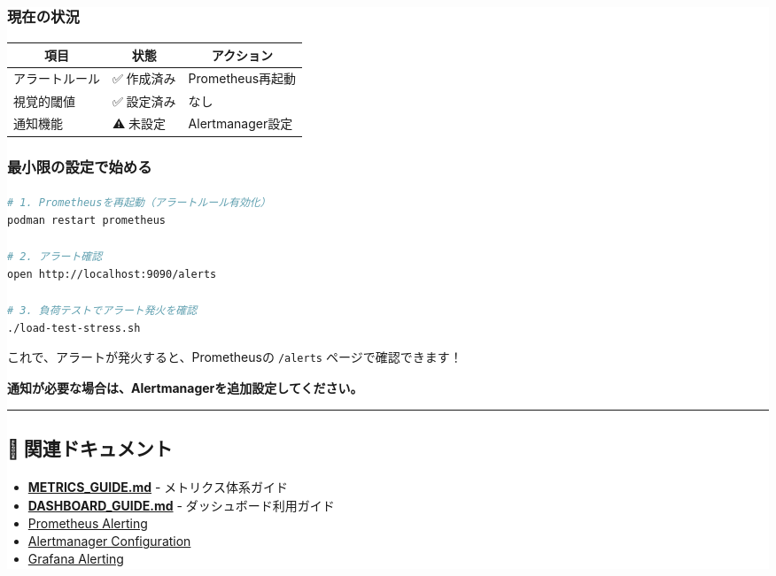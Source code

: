 ### 現在の状況

| 項目 | 状態 | アクション |
|-----|------|----------|
| アラートルール | ✅ 作成済み | Prometheus再起動 |
| 視覚的閾値 | ✅ 設定済み | なし |
| 通知機能 | ⚠️ 未設定 | Alertmanager設定 |

### 最小限の設定で始める

```bash
# 1. Prometheusを再起動（アラートルール有効化）
podman restart prometheus

# 2. アラート確認
open http://localhost:9090/alerts

# 3. 負荷テストでアラート発火を確認
./load-test-stress.sh
```

これで、アラートが発火すると、Prometheusの `/alerts` ページで確認できます！

**通知が必要な場合は、Alertmanagerを追加設定してください。**

---

## 📖 関連ドキュメント

- **[METRICS_GUIDE.md](METRICS_GUIDE.md)** - メトリクス体系ガイド
- **[DASHBOARD_GUIDE.md](DASHBOARD_GUIDE.md)** - ダッシュボード利用ガイド
- [Prometheus Alerting](https://prometheus.io/docs/alerting/latest/overview/)
- [Alertmanager Configuration](https://prometheus.io/docs/alerting/latest/configuration/)
- [Grafana Alerting](https://grafana.com/docs/grafana/latest/alerting/)



